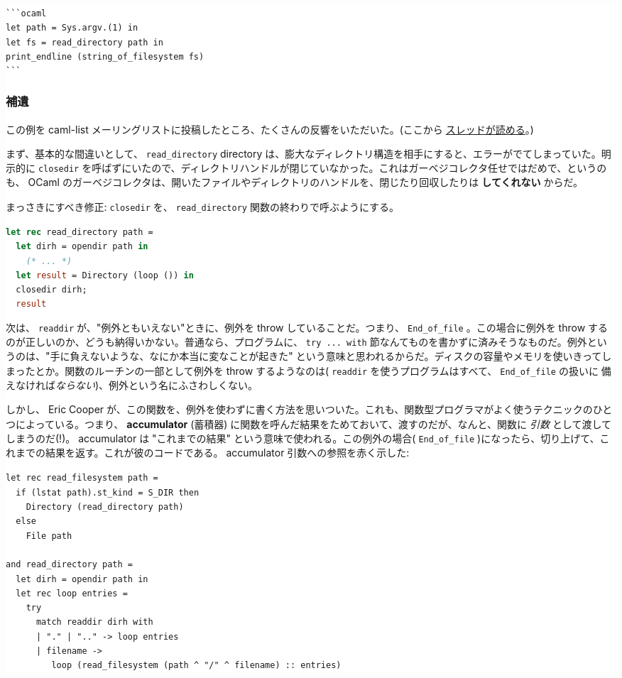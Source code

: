     ```ocaml
    let path = Sys.argv.(1) in
    let fs = read_directory path in
    print_endline (string_of_filesystem fs)
    ```

### 補遺

この例を caml-list
メーリングリストに投稿したところ、たくさんの反響をいただいた。(ここから
[スレッドが読める](http://mirror.ocamlcore.org/caml.inria.fr/pub/ml-archives/caml-list/2003/06/2732fbf1bed1ae50fefb6ea410ea9955.en.html "http://caml.inria.fr/pub/ml-archives/caml-list/2003/06/2732fbf1bed1ae50fefb6ea410ea9955.en.html")。)

まず、基本的な間違いとして、 `read_directory` directory
は、膨大なディレクトリ構造を相手にすると、エラーがでてしまっていた。明示的に
`closedir`
を呼ばずにいたので、ディレクトリハンドルが閉じていなかった。これはガーベジコレクタ任せではだめで、というのも、
OCaml
のガーベジコレクタは、開いたファイルやディレクトリのハンドルを、閉じたり回収したりは
**してくれない** からだ。

まっさきにすべき修正: `closedir` を、 `read_directory`
関数の終わりで呼ぶようにする。

```ocaml
let rec read_directory path =
  let dirh = opendir path in
    (* ... *)
  let result = Directory (loop ()) in
  closedir dirh;
  result
```

次は、 `readdir` が、"例外ともいえない"ときに、例外を throw
していることだ。つまり、 `End_of_file` 。この場合に例外を throw
するのが正しいのか、どうも納得いかない。普通なら、プログラムに、
`try ... with`
節なんてものを書かずに済みそうなものだ。例外というのは、"手に負えないような、なにか本当に変なことが起きた"
という意味と思われるからだ。ディスクの容量やメモリを使いきってしまったとか。関数のルーチンの一部として例外を
throw するようなのは( `readdir` を使うプログラムはすべて、 `End_of_file`
の扱いに 備えなければ*ならない*)、例外という名にふさわしくない。

しかし、 Eric Cooper
が、この関数を、例外を使わずに書く方法を思いついた。これも、関数型プログラマがよく使うテクニックのひとつによっている。つまり、
**accumulator** (蓄積器)
に関数を呼んだ結果をためておいて、渡すのだが、なんと、関数に *引数*
として渡してしまうのだ(!)。 accumulator は "これまでの結果"
という意味で使われる。この例外の場合( `End_of_file`
)になったら、切り上げて、これまでの結果を返す。これが彼のコードである。
accumulator 引数への参照を赤く示した:

```ocamltop
let rec read_filesystem path =
  if (lstat path).st_kind = S_DIR then
    Directory (read_directory path)
  else
    File path
  
and read_directory path =
  let dirh = opendir path in
  let rec loop entries =
    try
      match readdir dirh with
      | "." | ".." -> loop entries
      | filename ->
	     loop (read_filesystem (path ^ "/" ^ filename) :: entries)
```